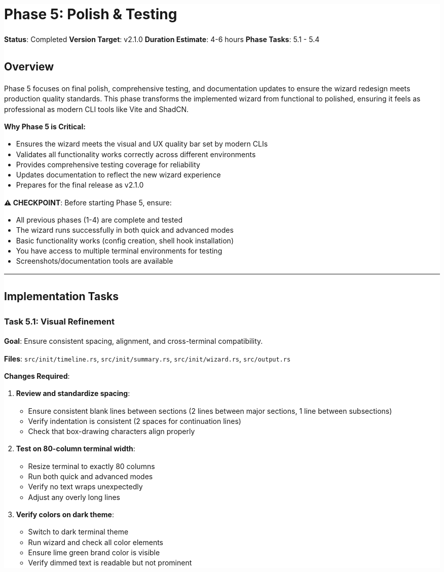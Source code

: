 # Phase 5: Polish & Testing

**Status**: Completed
**Version Target**: v2.1.0
**Duration Estimate**: 4-6 hours
**Phase Tasks**: 5.1 - 5.4

## Overview

Phase 5 focuses on final polish, comprehensive testing, and documentation updates to ensure the wizard redesign meets production quality standards. This phase transforms the implemented wizard from functional to polished, ensuring it feels as professional as modern CLI tools like Vite and ShadCN.

**Why Phase 5 is Critical:**
- Ensures the wizard meets the visual and UX quality bar set by modern CLIs
- Validates all functionality works correctly across different environments
- Provides comprehensive testing coverage for reliability
- Updates documentation to reflect the new wizard experience
- Prepares for the final release as v2.1.0

**⚠️ CHECKPOINT**: Before starting Phase 5, ensure:
- All previous phases (1-4) are complete and tested
- The wizard runs successfully in both quick and advanced modes
- Basic functionality works (config creation, shell hook installation)
- You have access to multiple terminal environments for testing
- Screenshots/documentation tools are available

---

## Implementation Tasks

### Task 5.1: Visual Refinement

**Goal**: Ensure consistent spacing, alignment, and cross-terminal compatibility.

**Files**: `src/init/timeline.rs`, `src/init/summary.rs`, `src/init/wizard.rs`, `src/output.rs`

**Changes Required**:

1. **Review and standardize spacing**:
   - Ensure consistent blank lines between sections (2 lines between major sections, 1 line between subsections)
   - Verify indentation is consistent (2 spaces for continuation lines)
   - Check that box-drawing characters align properly

2. **Test on 80-column terminal width**:
   - Resize terminal to exactly 80 columns
   - Run both quick and advanced modes
   - Verify no text wraps unexpectedly
   - Adjust any overly long lines

3. **Verify colors on dark theme**:
   - Switch to dark terminal theme
   - Run wizard and check all color elements
   - Ensure lime green brand color is visible
   - Verify dimmed text is readable but not prominent
